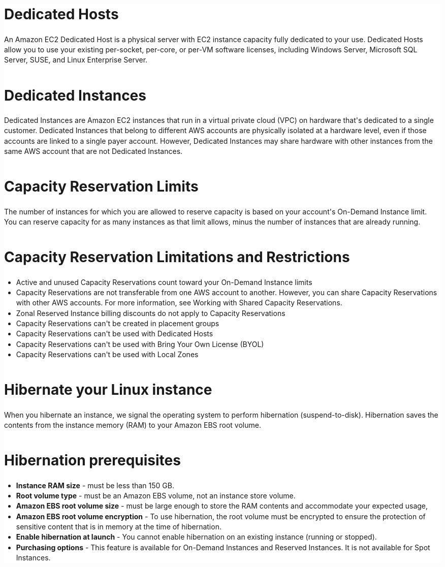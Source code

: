 
# Dedicated Hosts

An Amazon EC2 Dedicated Host is a physical server with EC2 instance capacity fully dedicated to your use. Dedicated Hosts allow you to use your existing per-socket, per-core, or per-VM software licenses, including Windows Server, Microsoft SQL Server, SUSE, and Linux Enterprise Server.

# Dedicated Instances

Dedicated Instances are Amazon EC2 instances that run in a virtual private cloud (VPC) on hardware that's dedicated to a single customer. Dedicated Instances that belong to different AWS accounts are physically isolated at a hardware level, even if those accounts are linked to a single payer account. However, Dedicated Instances may share hardware with other instances from the same AWS account that are not Dedicated Instances.

# Capacity Reservation Limits

The number of instances for which you are allowed to reserve capacity is based on your account's On-Demand Instance limit. You can reserve capacity for as many instances as that limit allows, minus the number of instances that are already running.

# Capacity Reservation Limitations and Restrictions

* Active and unused Capacity Reservations count toward your On-Demand Instance limits
* Capacity Reservations are not transferable from one AWS account to another. However, you can share Capacity Reservations with other AWS accounts. For more information, see Working with Shared Capacity Reservations.
* Zonal Reserved Instance billing discounts do not apply to Capacity Reservations
* Capacity Reservations can't be created in placement groups
* Capacity Reservations can't be used with Dedicated Hosts
* Capacity Reservations can't be used with Bring Your Own License (BYOL)
* Capacity Reservations can't be used with Local Zones


# Hibernate your Linux instance

When you hibernate an instance, we signal the operating system to perform hibernation (suspend-to-disk). Hibernation saves the contents from the instance memory (RAM) to your Amazon EBS root volume. 

# Hibernation prerequisites

* **Instance RAM size** - must be less than 150 GB.
* **Root volume type** - must be an Amazon EBS volume, not an instance store volume.
* **Amazon EBS root volume size** - must be large enough to store the RAM contents and accommodate your expected usage, 
* **Amazon EBS root volume encryption** - To use hibernation, the root volume must be encrypted to ensure the protection of sensitive content that is in memory at the time of hibernation.
* **Enable hibernation at launch** - You cannot enable hibernation on an existing instance (running or stopped). 
* **Purchasing options** - This feature is available for On-Demand Instances and Reserved Instances. It is not available for Spot Instances.
